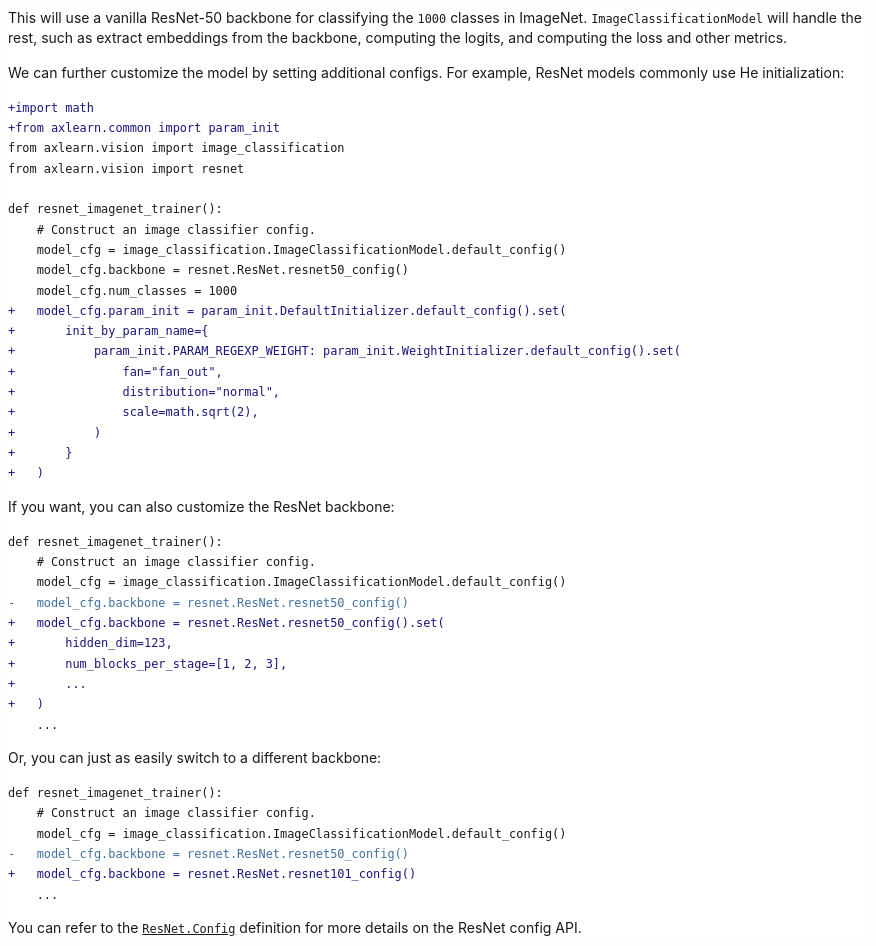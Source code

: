This will use a vanilla ResNet-50 backbone for classifying the `1000` classes in ImageNet. `ImageClassificationModel` will handle the rest, such as extract embeddings from the backbone, computing the logits, and computing the loss and other metrics.

We can further customize the model by setting additional configs. For example, ResNet models commonly use He initialization:
```diff
+import math
+from axlearn.common import param_init
from axlearn.vision import image_classification
from axlearn.vision import resnet

def resnet_imagenet_trainer():
    # Construct an image classifier config.
    model_cfg = image_classification.ImageClassificationModel.default_config()
    model_cfg.backbone = resnet.ResNet.resnet50_config()
    model_cfg.num_classes = 1000
+   model_cfg.param_init = param_init.DefaultInitializer.default_config().set(
+       init_by_param_name={
+           param_init.PARAM_REGEXP_WEIGHT: param_init.WeightInitializer.default_config().set(
+               fan="fan_out",
+               distribution="normal",
+               scale=math.sqrt(2),
+           )
+       }
+   )
```

If you want, you can also customize the ResNet backbone:
```diff
def resnet_imagenet_trainer():
    # Construct an image classifier config.
    model_cfg = image_classification.ImageClassificationModel.default_config()
-   model_cfg.backbone = resnet.ResNet.resnet50_config()
+   model_cfg.backbone = resnet.ResNet.resnet50_config().set(
+       hidden_dim=123,
+       num_blocks_per_stage=[1, 2, 3],
+       ...
+   )
    ...
```

Or, you can just as easily switch to a different backbone:
```diff
def resnet_imagenet_trainer():
    # Construct an image classifier config.
    model_cfg = image_classification.ImageClassificationModel.default_config()
-   model_cfg.backbone = resnet.ResNet.resnet50_config()
+   model_cfg.backbone = resnet.ResNet.resnet101_config()
    ...
```

You can refer to the [`ResNet.Config`](https://github.com/apple/axlearn/blob/e7ef158e66e96928bda0ea0544dce172c5494d14/axlearn/vision/resnet.py#L436-L452) definition for more details on the ResNet config API.


[^1]: Note that it's possible to use other types of data processing pipelines (e.g. [torch dataloaders](https://pytorch.org/tutorials/beginner/basics/data_tutorial.html)). AXLearn is designed to be an open system.
[^2]: This affects things like whether we should shuffle the dataset or not.
[^3]: More accurately, it is a config that instantiates to such a function, but more on that in [concepts](02-concepts.md).
[^4]: [BatchNorm](https://arxiv.org/abs/1502.03167) is used throughout the ResNet architecture by default. We did not need to configure it explicitly.
[^5]: One common question is: why return a `TrainerConfigFn` instead of, say, the trainer config itself? The reason is that a `TrainerConfigFn` allows us to defer the construction of a trainer config until we need to use it. When your project has many experiments, the cost of building all trainer configs can be non-trivial (such as when running [golden config tests](#testing)).